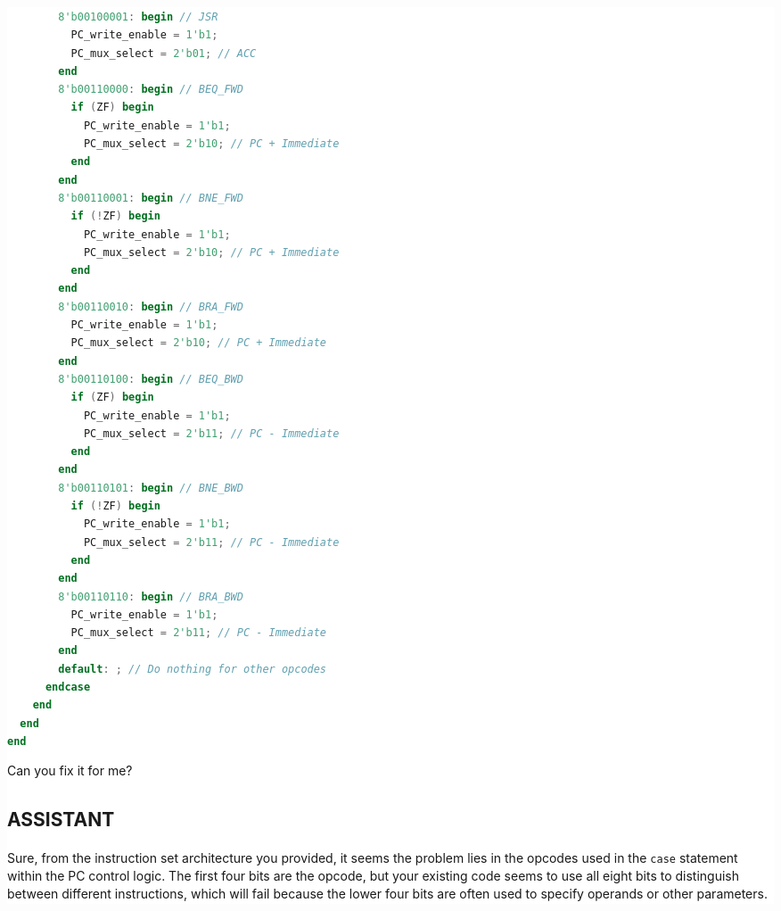 ```verilog
        8'b00100001: begin // JSR
          PC_write_enable = 1'b1;
          PC_mux_select = 2'b01; // ACC
        end
        8'b00110000: begin // BEQ_FWD
          if (ZF) begin
            PC_write_enable = 1'b1;
            PC_mux_select = 2'b10; // PC + Immediate
          end
        end
        8'b00110001: begin // BNE_FWD
          if (!ZF) begin
            PC_write_enable = 1'b1;
            PC_mux_select = 2'b10; // PC + Immediate
          end
        end
        8'b00110010: begin // BRA_FWD
          PC_write_enable = 1'b1;
          PC_mux_select = 2'b10; // PC + Immediate
        end
        8'b00110100: begin // BEQ_BWD
          if (ZF) begin
            PC_write_enable = 1'b1;
            PC_mux_select = 2'b11; // PC - Immediate
          end
        end
        8'b00110101: begin // BNE_BWD
          if (!ZF) begin
            PC_write_enable = 1'b1;
            PC_mux_select = 2'b11; // PC - Immediate
          end
        end
        8'b00110110: begin // BRA_BWD
          PC_write_enable = 1'b1;
          PC_mux_select = 2'b11; // PC - Immediate
        end
        default: ; // Do nothing for other opcodes
      endcase
    end
  end
end
```
Can you fix it for me?

## ASSISTANT
Sure, from the instruction set architecture you provided, it seems the problem lies in the opcodes used in the `case` statement within the PC control logic. The first four bits are the opcode, but your existing code seems to use all eight bits to distinguish between different instructions, which will fail because the lower four bits are often used to specify operands or other parameters.
